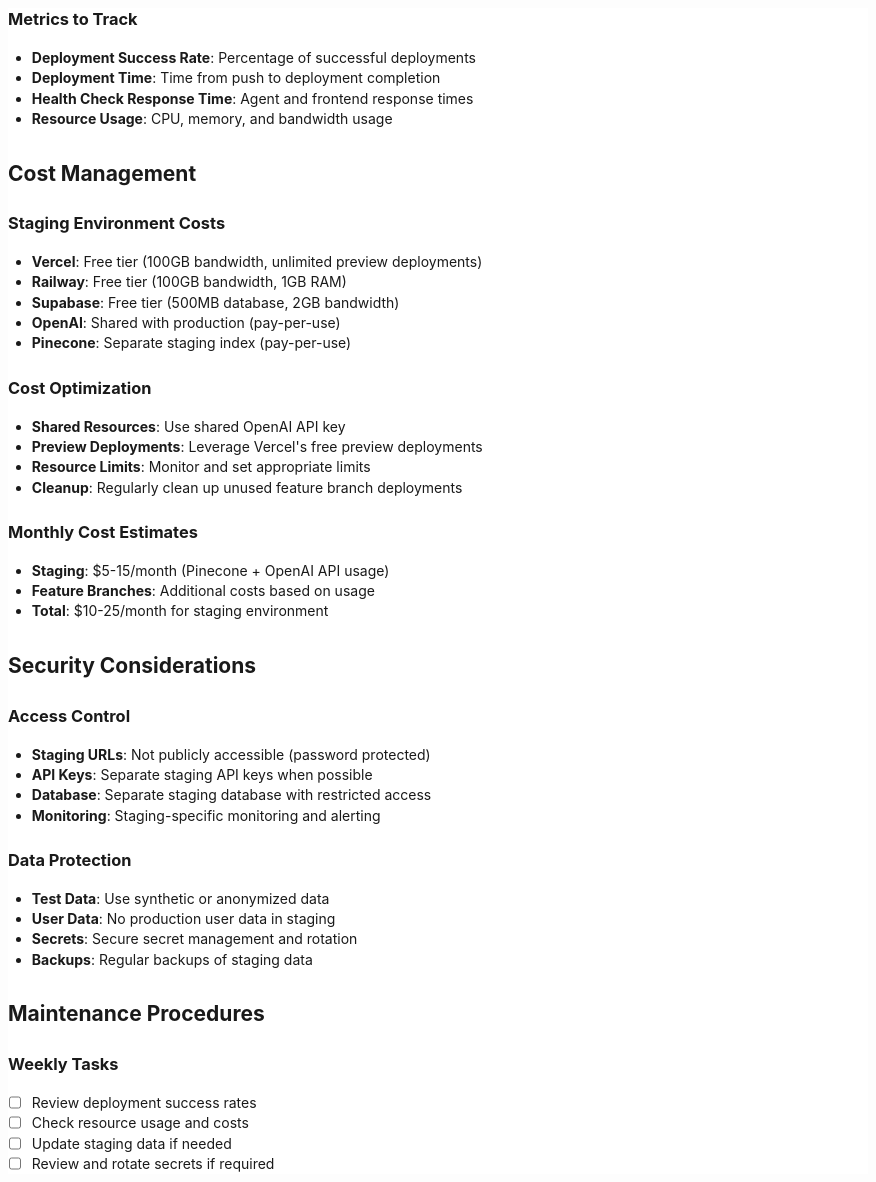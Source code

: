 ### Metrics to Track
- **Deployment Success Rate**: Percentage of successful deployments
- **Deployment Time**: Time from push to deployment completion
- **Health Check Response Time**: Agent and frontend response times
- **Resource Usage**: CPU, memory, and bandwidth usage

## Cost Management

### Staging Environment Costs
- **Vercel**: Free tier (100GB bandwidth, unlimited preview deployments)
- **Railway**: Free tier (100GB bandwidth, 1GB RAM)
- **Supabase**: Free tier (500MB database, 2GB bandwidth)
- **OpenAI**: Shared with production (pay-per-use)
- **Pinecone**: Separate staging index (pay-per-use)

### Cost Optimization
- **Shared Resources**: Use shared OpenAI API key
- **Preview Deployments**: Leverage Vercel's free preview deployments
- **Resource Limits**: Monitor and set appropriate limits
- **Cleanup**: Regularly clean up unused feature branch deployments

### Monthly Cost Estimates
- **Staging**: $5-15/month (Pinecone + OpenAI API usage)
- **Feature Branches**: Additional costs based on usage
- **Total**: $10-25/month for staging environment

## Security Considerations

### Access Control
- **Staging URLs**: Not publicly accessible (password protected)
- **API Keys**: Separate staging API keys when possible
- **Database**: Separate staging database with restricted access
- **Monitoring**: Staging-specific monitoring and alerting

### Data Protection
- **Test Data**: Use synthetic or anonymized data
- **User Data**: No production user data in staging
- **Secrets**: Secure secret management and rotation
- **Backups**: Regular backups of staging data

## Maintenance Procedures

### Weekly Tasks
- [ ] Review deployment success rates
- [ ] Check resource usage and costs
- [ ] Update staging data if needed
- [ ] Review and rotate secrets if required
